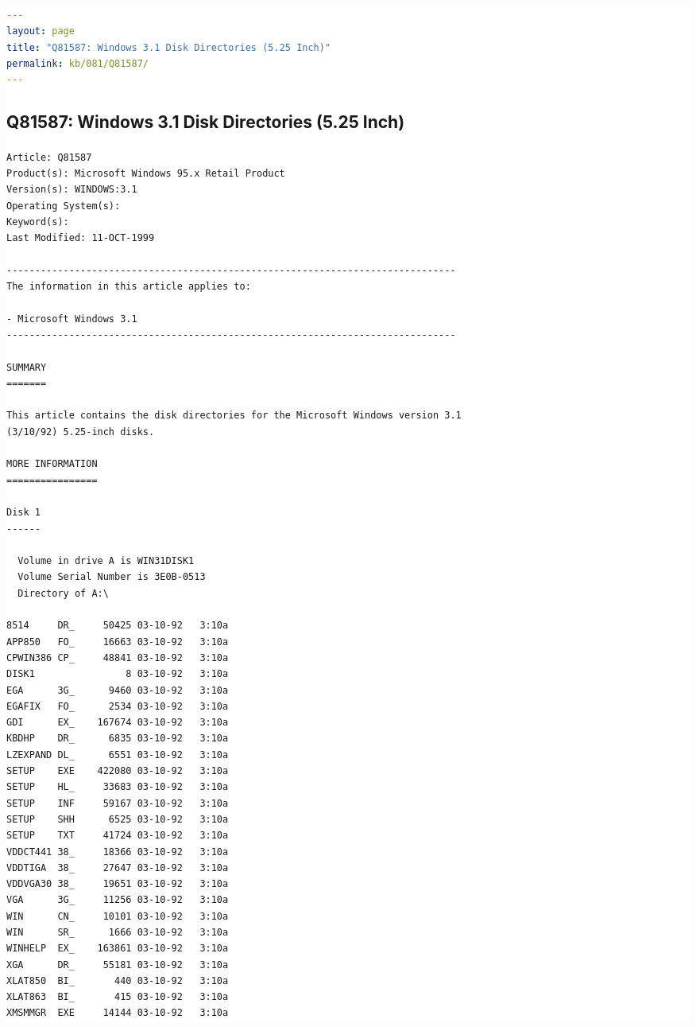 ```yaml
---
layout: page
title: "Q81587: Windows 3.1 Disk Directories (5.25 Inch)"
permalink: kb/081/Q81587/
---
```


## Q81587: Windows 3.1 Disk Directories (5.25 Inch)

	Article: Q81587
	Product(s): Microsoft Windows 95.x Retail Product
	Version(s): WINDOWS:3.1
	Operating System(s): 
	Keyword(s): 
	Last Modified: 11-OCT-1999
	
	-------------------------------------------------------------------------------
	The information in this article applies to:
	
	- Microsoft Windows 3.1 
	-------------------------------------------------------------------------------
	
	SUMMARY
	=======
	
	This article contains the disk directories for the Microsoft Windows version 3.1
	(3/10/92) 5.25-inch disks.
	
	MORE INFORMATION
	================
	
	Disk 1
	------
	
	  Volume in drive A is WIN31DISK1
	  Volume Serial Number is 3E0B-0513
	  Directory of A:\
	
	8514     DR_     50425 03-10-92   3:10a
	APP850   FO_     16663 03-10-92   3:10a
	CPWIN386 CP_     48841 03-10-92   3:10a
	DISK1                8 03-10-92   3:10a
	EGA      3G_      9460 03-10-92   3:10a
	EGAFIX   FO_      2534 03-10-92   3:10a
	GDI      EX_    167674 03-10-92   3:10a
	KBDHP    DR_      6835 03-10-92   3:10a
	LZEXPAND DL_      6551 03-10-92   3:10a
	SETUP    EXE    422080 03-10-92   3:10a
	SETUP    HL_     33683 03-10-92   3:10a
	SETUP    INF     59167 03-10-92   3:10a
	SETUP    SHH      6525 03-10-92   3:10a
	SETUP    TXT     41724 03-10-92   3:10a
	VDDCT441 38_     18366 03-10-92   3:10a
	VDDTIGA  38_     27647 03-10-92   3:10a
	VDDVGA30 38_     19651 03-10-92   3:10a
	VGA      3G_     11256 03-10-92   3:10a
	WIN      CN_     10101 03-10-92   3:10a
	WIN      SR_      1666 03-10-92   3:10a
	WINHELP  EX_    163861 03-10-92   3:10a
	XGA      DR_     55181 03-10-92   3:10a
	XLAT850  BI_       440 03-10-92   3:10a
	XLAT863  BI_       415 03-10-92   3:10a
	XMSMMGR  EXE     14144 03-10-92   3:10a
	